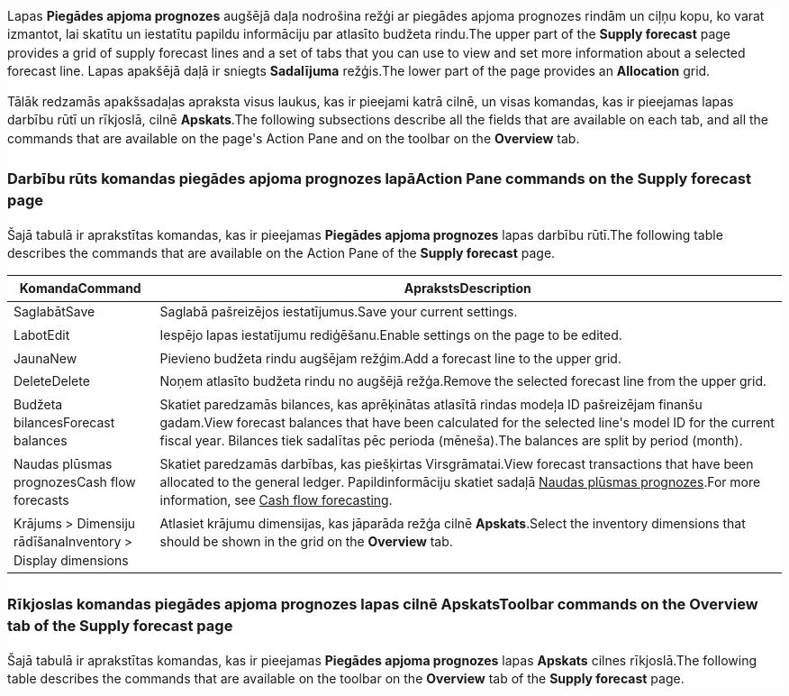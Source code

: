 <span data-ttu-id="a3c0c-172">Lapas **Piegādes apjoma prognozes** augšējā daļa nodrošina režģi ar piegādes apjoma prognozes rindām un ciļņu kopu, ko varat izmantot, lai skatītu un iestatītu papildu informāciju par atlasīto budžeta rindu.</span><span class="sxs-lookup"><span data-stu-id="a3c0c-172">The upper part of the **Supply forecast** page provides a grid of supply forecast lines and a set of tabs that you can use to view and set more information about a selected forecast line.</span></span> <span data-ttu-id="a3c0c-173">Lapas apakšējā daļā ir sniegts **Sadalījuma** režģis.</span><span class="sxs-lookup"><span data-stu-id="a3c0c-173">The lower part of the page provides an **Allocation** grid.</span></span>

<span data-ttu-id="a3c0c-174">Tālāk redzamās apakšsadaļas apraksta visus laukus, kas ir pieejami katrā cilnē, un visas komandas, kas ir pieejamas lapas darbību rūtī un rīkjoslā, cilnē **Apskats**.</span><span class="sxs-lookup"><span data-stu-id="a3c0c-174">The following subsections describe all the fields that are available on each tab, and all the commands that are available on the page's Action Pane and on the toolbar on the **Overview** tab.</span></span>

### <a name="action-pane-commands-on-the-supply-forecast-page"></a><span data-ttu-id="a3c0c-175">Darbību rūts komandas piegādes apjoma prognozes lapā</span><span class="sxs-lookup"><span data-stu-id="a3c0c-175">Action Pane commands on the Supply forecast page</span></span>

<span data-ttu-id="a3c0c-176">Šajā tabulā ir aprakstītas komandas, kas ir pieejamas **Piegādes apjoma prognozes** lapas darbību rūtī.</span><span class="sxs-lookup"><span data-stu-id="a3c0c-176">The following table describes the commands that are available on the Action Pane of the **Supply forecast** page.</span></span>

| <span data-ttu-id="a3c0c-177">Komanda</span><span class="sxs-lookup"><span data-stu-id="a3c0c-177">Command</span></span> | <span data-ttu-id="a3c0c-178">Apraksts</span><span class="sxs-lookup"><span data-stu-id="a3c0c-178">Description</span></span> |
|---|---|
| <span data-ttu-id="a3c0c-179">Saglabāt</span><span class="sxs-lookup"><span data-stu-id="a3c0c-179">Save</span></span> | <span data-ttu-id="a3c0c-180">Saglabā pašreizējos iestatījumus.</span><span class="sxs-lookup"><span data-stu-id="a3c0c-180">Save your current settings.</span></span> |
| <span data-ttu-id="a3c0c-181">Labot</span><span class="sxs-lookup"><span data-stu-id="a3c0c-181">Edit</span></span> | <span data-ttu-id="a3c0c-182">Iespējo lapas iestatījumu rediģēšanu.</span><span class="sxs-lookup"><span data-stu-id="a3c0c-182">Enable settings on the page to be edited.</span></span> |
| <span data-ttu-id="a3c0c-183">Jauna</span><span class="sxs-lookup"><span data-stu-id="a3c0c-183">New</span></span> | <span data-ttu-id="a3c0c-184">Pievieno budžeta rindu augšējam režģim.</span><span class="sxs-lookup"><span data-stu-id="a3c0c-184">Add a forecast line to the upper grid.</span></span> |
| <span data-ttu-id="a3c0c-185">Delete</span><span class="sxs-lookup"><span data-stu-id="a3c0c-185">Delete</span></span> | <span data-ttu-id="a3c0c-186">Noņem atlasīto budžeta rindu no augšējā režģa.</span><span class="sxs-lookup"><span data-stu-id="a3c0c-186">Remove the selected forecast line from the upper grid.</span></span> |
| <span data-ttu-id="a3c0c-187">Budžeta bilances</span><span class="sxs-lookup"><span data-stu-id="a3c0c-187">Forecast balances</span></span> | <span data-ttu-id="a3c0c-188">Skatiet paredzamās bilances, kas aprēķinātas atlasītā rindas modeļa ID pašreizējam finanšu gadam.</span><span class="sxs-lookup"><span data-stu-id="a3c0c-188">View forecast balances that have been calculated for the selected line's model ID for the current fiscal year.</span></span> <span data-ttu-id="a3c0c-189">Bilances tiek sadalītas pēc perioda (mēneša).</span><span class="sxs-lookup"><span data-stu-id="a3c0c-189">The balances are split by period (month).</span></span> |
| <span data-ttu-id="a3c0c-190">Naudas plūsmas prognozes</span><span class="sxs-lookup"><span data-stu-id="a3c0c-190">Cash flow forecasts</span></span> | <span data-ttu-id="a3c0c-191">Skatiet paredzamās darbības, kas piešķirtas Virsgrāmatai.</span><span class="sxs-lookup"><span data-stu-id="a3c0c-191">View forecast transactions that have been allocated to the general ledger.</span></span> <span data-ttu-id="a3c0c-192">Papildinformāciju skatiet sadaļā [Naudas plūsmas prognozes](../../finance/cash-bank-management/cash-flow-forecasting.md).</span><span class="sxs-lookup"><span data-stu-id="a3c0c-192">For more information, see [Cash flow forecasting](../../finance/cash-bank-management/cash-flow-forecasting.md).</span></span> |
| <span data-ttu-id="a3c0c-193">Krājums \> Dimensiju rādīšana</span><span class="sxs-lookup"><span data-stu-id="a3c0c-193">Inventory \> Display dimensions</span></span> | <span data-ttu-id="a3c0c-194">Atlasiet krājumu dimensijas, kas jāparāda režģa cilnē **Apskats**.</span><span class="sxs-lookup"><span data-stu-id="a3c0c-194">Select the inventory dimensions that should be shown in the grid on the **Overview** tab.</span></span> |

### <a name="toolbar-commands-on-the-overview-tab-of-the-supply-forecast-page"></a><span data-ttu-id="a3c0c-195">Rīkjoslas komandas piegādes apjoma prognozes lapas cilnē Apskats</span><span class="sxs-lookup"><span data-stu-id="a3c0c-195">Toolbar commands on the Overview tab of the Supply forecast page</span></span>

<span data-ttu-id="a3c0c-196">Šajā tabulā ir aprakstītas komandas, kas ir pieejamas **Piegādes apjoma prognozes** lapas **Apskats** cilnes rīkjoslā.</span><span class="sxs-lookup"><span data-stu-id="a3c0c-196">The following table describes the commands that are available on the toolbar on the **Overview** tab of the **Supply forecast** page.</span></span>
